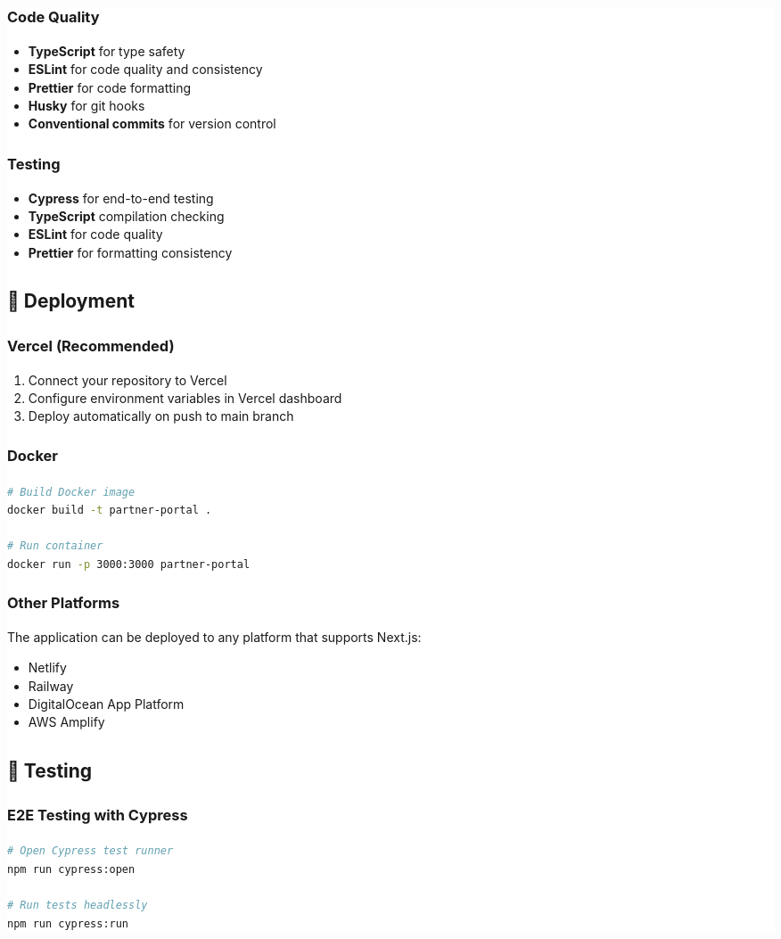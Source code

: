 ### Code Quality

- **TypeScript** for type safety
- **ESLint** for code quality and consistency
- **Prettier** for code formatting
- **Husky** for git hooks
- **Conventional commits** for version control

### Testing

- **Cypress** for end-to-end testing
- **TypeScript** compilation checking
- **ESLint** for code quality
- **Prettier** for formatting consistency

## 🚀 Deployment

### Vercel (Recommended)

1. Connect your repository to Vercel
2. Configure environment variables in Vercel dashboard
3. Deploy automatically on push to main branch

### Docker

```bash
# Build Docker image
docker build -t partner-portal .

# Run container
docker run -p 3000:3000 partner-portal
```

### Other Platforms

The application can be deployed to any platform that supports Next.js:
- Netlify
- Railway
- DigitalOcean App Platform
- AWS Amplify

## 🧪 Testing

### E2E Testing with Cypress

```bash
# Open Cypress test runner
npm run cypress:open

# Run tests headlessly
npm run cypress:run
```
